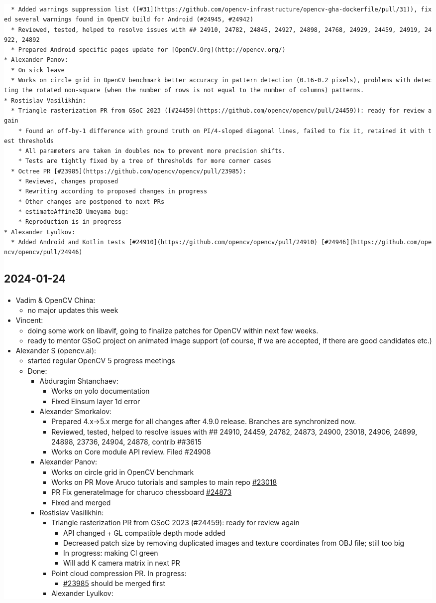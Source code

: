      * Added warnings suppression list ([#31](https://github.com/opencv-infrastructure/opencv-gha-dockerfile/pull/31)), fixed several warnings found in OpenCV build for Android (#24945, #24942)
      * Reviewed, tested, helped to resolve issues with ## 24910, 24782, 24845, 24927, 24898, 24768, 24929, 24459, 24919, 24922, 24892
      * Prepared Android specific pages update for [OpenCV.Org](http://opencv.org/)
    * Alexander Panov:
      * On sick leave
      * Works on circle grid in OpenCV benchmark better accuracy in pattern detection (0.16-0.2 pixels), problems with detecting the rotated non-square (when the number of rows is not equal to the number of columns) patterns.
    * Rostislav Vasilikhin:
      * Triangle rasterization PR from GSoC 2023 ([#24459](https://github.com/opencv/opencv/pull/24459)): ready for review again
        * Found an off-by-1 difference with ground truth on PI/4-sloped diagonal lines, failed to fix it, retained it with test thresholds
        * All parameters are taken in doubles now to prevent more precision shifts.
        * Tests are tightly fixed by a tree of thresholds for more corner cases
      * Octree PR [#23985](https://github.com/opencv/opencv/pull/23985):
        * Reviewed, changes proposed
        * Rewriting according to proposed changes in progress
        * Other changes are postponed to next PRs
        * estimateAffine3D Umeyama bug:
        * Reproduction is in progress
    * Alexander Lyulkov:
      * Added Android and Kotlin tests [#24910](https://github.com/opencv/opencv/pull/24910) [#24946](https://github.com/opencv/opencv/pull/24946)

## 2024-01-24

* Vadim & OpenCV China:
  * no major updates this week
* Vincent:
  * doing some work on libavif, going to finalize patches for OpenCV within next few weeks.
  * ready to mentor GSoC project on animated image support (of course, if we are accepted, if there are good candidates etc.)
* Alexander S (opencv.ai):
  * started regular OpenCV 5 progress meetings
  * Done:
    * Abduragim Shtanchaev:
      * Works on yolo documentation
      * Fixed Einsum layer 1d error
    * Alexander Smorkalov:
      * Prepared 4.x->5.x merge for all changes after 4.9.0 release. Branches are synchronized now.
      * Reviewed, tested, helped to resolve issues with ## 24910, 24459, 24782, 24873, 24900, 23018, 24906, 24899, 24898, 23736, 24904, 24878, contrib ##3615
      * Works on Core module API review. Filed #24908
    * Alexander Panov:
      * Works on circle grid in OpenCV benchmark
      * Works on PR Move Aruco tutorials and samples to main repo [#23018](https://github.com/opencv/opencv/pull/23018)
      * PR Fix generateImage for charuco chessboard [#24873](https://github.com/opencv/opencv/pull/24873)
      * Fixed and merged
    * Rostislav Vasilikhin:
      * Triangle rasterization PR from GSoC 2023 ([#24459](https://github.com/opencv/opencv/pull/24459)): ready for review again
         * API changed + GL compatible depth mode added
         * Decreased patch size by removing duplicated images and texture coordinates from OBJ file; still too big
         * In progress: making CI green
         * Will add K camera matrix in next PR
      * Point cloud compression PR. In progress:
         * [#23985](https://github.com/opencv/opencv/pull/23985) should be merged first
      * Alexander Lyulkov: